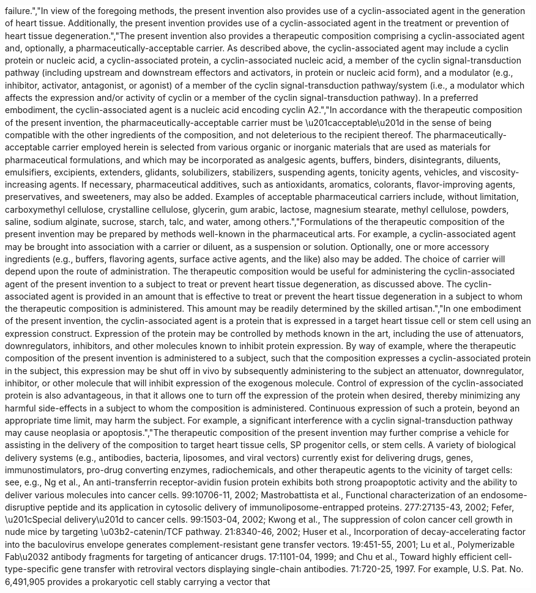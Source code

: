 failure.","In view of the foregoing methods, the present invention also provides use of a cyclin-associated agent in the generation of heart tissue. Additionally, the present invention provides use of a cyclin-associated agent in the treatment or prevention of heart tissue degeneration.","The present invention also provides a therapeutic composition comprising a cyclin-associated agent and, optionally, a pharmaceutically-acceptable carrier. As described above, the cyclin-associated agent may include a cyclin protein or nucleic acid, a cyclin-associated protein, a cyclin-associated nucleic acid, a member of the cyclin signal-transduction pathway (including upstream and downstream effectors and activators, in protein or nucleic acid form), and a modulator (e.g., inhibitor, activator, antagonist, or agonist) of a member of the cyclin signal-transduction pathway\/system (i.e., a modulator which affects the expression and\/or activity of cyclin or a member of the cyclin signal-transduction pathway). In a preferred embodiment, the cyclin-associated agent is a nucleic acid encoding cyclin A2.","In accordance with the therapeutic composition of the present invention, the pharmaceutically-acceptable carrier must be \u201cacceptable\u201d in the sense of being compatible with the other ingredients of the composition, and not deleterious to the recipient thereof. The pharmaceutically-acceptable carrier employed herein is selected from various organic or inorganic materials that are used as materials for pharmaceutical formulations, and which may be incorporated as analgesic agents, buffers, binders, disintegrants, diluents, emulsifiers, excipients, extenders, glidants, solubilizers, stabilizers, suspending agents, tonicity agents, vehicles, and viscosity-increasing agents. If necessary, pharmaceutical additives, such as antioxidants, aromatics, colorants, flavor-improving agents, preservatives, and sweeteners, may also be added. Examples of acceptable pharmaceutical carriers include, without limitation, carboxymethyl cellulose, crystalline cellulose, glycerin, gum arabic, lactose, magnesium stearate, methyl cellulose, powders, saline, sodium alginate, sucrose, starch, talc, and water, among others.","Formulations of the therapeutic composition of the present invention may be prepared by methods well-known in the pharmaceutical arts. For example, a cyclin-associated agent may be brought into association with a carrier or diluent, as a suspension or solution. Optionally, one or more accessory ingredients (e.g., buffers, flavoring agents, surface active agents, and the like) also may be added. The choice of carrier will depend upon the route of administration. The therapeutic composition would be useful for administering the cyclin-associated agent of the present invention to a subject to treat or prevent heart tissue degeneration, as discussed above. The cyclin-associated agent is provided in an amount that is effective to treat or prevent the heart tissue degeneration in a subject to whom the therapeutic composition is administered. This amount may be readily determined by the skilled artisan.","In one embodiment of the present invention, the cyclin-associated agent is a protein that is expressed in a target heart tissue cell or stem cell using an expression construct. Expression of the protein may be controlled by methods known in the art, including the use of attenuators, downregulators, inhibitors, and other molecules known to inhibit protein expression. By way of example, where the therapeutic composition of the present invention is administered to a subject, such that the composition expresses a cyclin-associated protein in the subject, this expression may be shut off in vivo by subsequently administering to the subject an attenuator, downregulator, inhibitor, or other molecule that will inhibit expression of the exogenous molecule. Control of expression of the cyclin-associated protein is also advantageous, in that it allows one to turn off the expression of the protein when desired, thereby minimizing any harmful side-effects in a subject to whom the composition is administered. Continuous expression of such a protein, beyond an appropriate time limit, may harm the subject. For example, a significant interference with a cyclin signal-transduction pathway may cause neoplasia or apoptosis.","The therapeutic composition of the present invention may further comprise a vehicle for assisting in the delivery of the composition to target heart tissue cells, SP progenitor cells, or stem cells. A variety of biological delivery systems (e.g., antibodies, bacteria, liposomes, and viral vectors) currently exist for delivering drugs, genes, immunostimulators, pro-drug converting enzymes, radiochemicals, and other therapeutic agents to the vicinity of target cells: see, e.g., Ng et al., An anti-transferrin receptor-avidin fusion protein exhibits both strong proapoptotic activity and the ability to deliver various molecules into cancer cells. 99:10706-11, 2002; Mastrobattista et al., Functional characterization of an endosome-disruptive peptide and its application in cytosolic delivery of immunoliposome-entrapped proteins. 277:27135-43, 2002; Fefer, \u201cSpecial delivery\u201d to cancer cells. 99:1503-04, 2002; Kwong et al., The suppression of colon cancer cell growth in nude mice by targeting \u03b2-catenin\/TCF pathway. 21:8340-46, 2002; Huser et al., Incorporation of decay-accelerating factor into the baculovirus envelope generates complement-resistant gene transfer vectors. 19:451-55, 2001; Lu et al., Polymerizable Fab\u2032 antibody fragments for targeting of anticancer drugs. 17:1101-04, 1999; and Chu et al., Toward highly efficient cell-type-specific gene transfer with retroviral vectors displaying single-chain antibodies. 71:720-25, 1997. For example, U.S. Pat. No. 6,491,905 provides a prokaryotic cell stably carrying a vector that